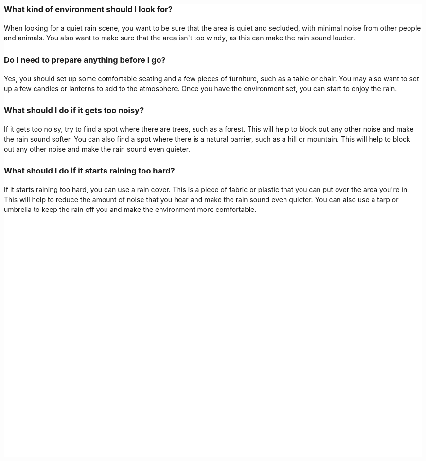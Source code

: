 <h3>What kind of environment should I look for?</h3>

<p>When looking for a quiet rain scene, you want to be sure that the area is quiet and secluded, with minimal noise from other people and animals. You also want to make sure that the area isn't too windy, as this can make the rain sound louder.</p>

<h3>Do I need to prepare anything before I go?</h3>

<p>Yes, you should set up some comfortable seating and a few pieces of furniture, such as a table or chair. You may also want to set up a few candles or lanterns to add to the atmosphere. Once you have the environment set, you can start to enjoy the rain.</p>

<h3>What should I do if it gets too noisy?</h3>

<p>If it gets too noisy, try to find a spot where there are trees, such as a forest. This will help to block out any other noise and make the rain sound softer. You can also find a spot where there is a natural barrier, such as a hill or mountain. This will help to block out any other noise and make the rain sound even quieter.</p>

<h3>What should I do if it starts raining too hard?</h3>

<p>If it starts raining too hard, you can use a rain cover. This is a piece of fabric or plastic that you can put over the area you're in. This will help to reduce the amount of noise that you hear and make the rain sound even quieter. You can also use a tarp or umbrella to keep the rain off you and make the environment more comfortable.</p>

<div style="position: relative; padding-bottom: 56.25%; overflow: hidden"><iframe src="https://www.youtube.com/embed/dRFPvL_A6Zs" frameborder="0" allow="accelerometer; autoplay; clipboard-write; encrypted-media; gyroscope; picture-in-picture; web-share" allowfullscreen style="position: absolute; top: 0; left: 0; width: 100%; height: 100%;"></iframe>
</div>